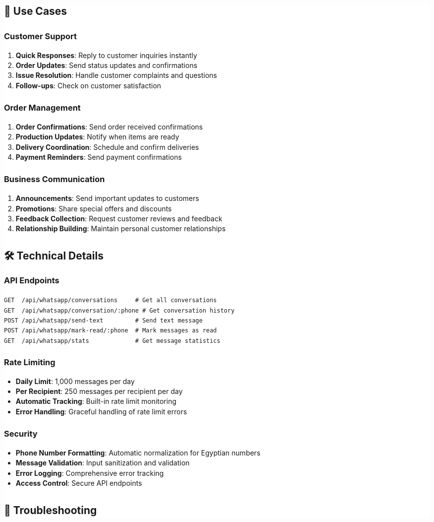 ## 🎯 Use Cases

### Customer Support

1. **Quick Responses**: Reply to customer inquiries instantly
2. **Order Updates**: Send status updates and confirmations
3. **Issue Resolution**: Handle customer complaints and questions
4. **Follow-ups**: Check on customer satisfaction

### Order Management

1. **Order Confirmations**: Send order received confirmations
2. **Production Updates**: Notify when items are ready
3. **Delivery Coordination**: Schedule and confirm deliveries
4. **Payment Reminders**: Send payment confirmations

### Business Communication

1. **Announcements**: Send important updates to customers
2. **Promotions**: Share special offers and discounts
3. **Feedback Collection**: Request customer reviews and feedback
4. **Relationship Building**: Maintain personal customer relationships

## 🛠️ Technical Details

### API Endpoints

```
GET  /api/whatsapp/conversations     # Get all conversations
GET  /api/whatsapp/conversation/:phone # Get conversation history
POST /api/whatsapp/send-text         # Send text message
POST /api/whatsapp/mark-read/:phone  # Mark messages as read
GET  /api/whatsapp/stats             # Get message statistics
```

### Rate Limiting

- **Daily Limit**: 1,000 messages per day
- **Per Recipient**: 250 messages per recipient per day
- **Automatic Tracking**: Built-in rate limit monitoring
- **Error Handling**: Graceful handling of rate limit errors

### Security

- **Phone Number Formatting**: Automatic normalization for Egyptian numbers
- **Message Validation**: Input sanitization and validation
- **Error Logging**: Comprehensive error tracking
- **Access Control**: Secure API endpoints

## 🚨 Troubleshooting
